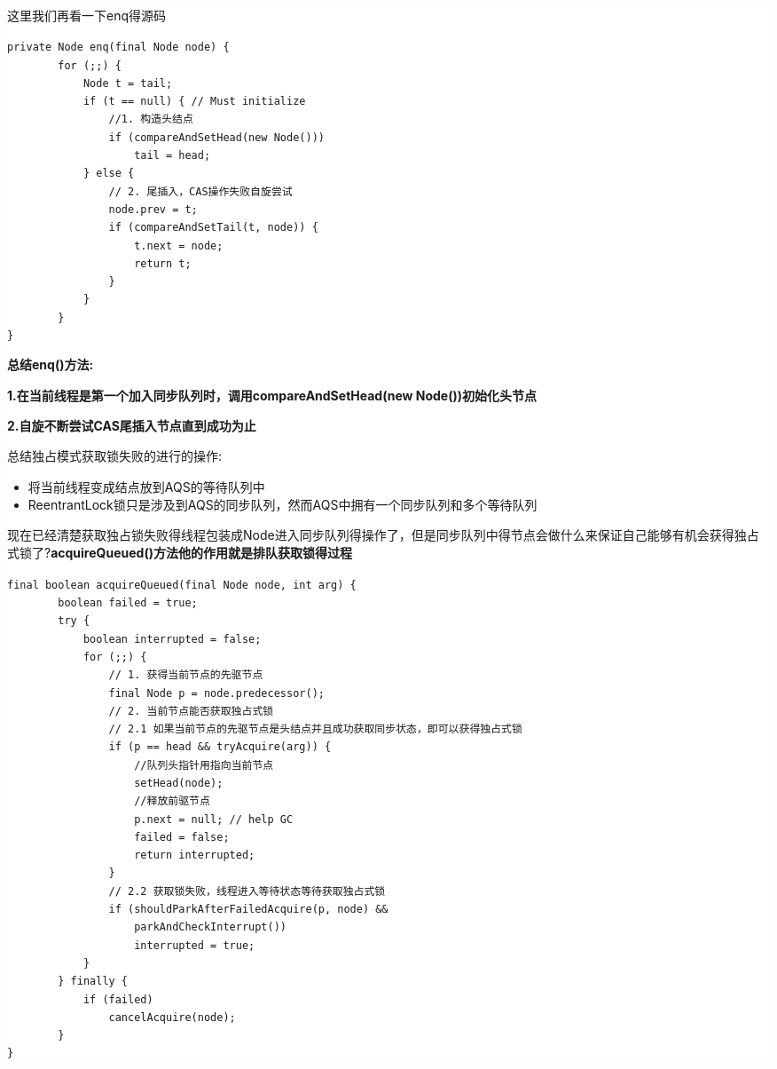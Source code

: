 这里我们再看一下enq得源码

```
private Node enq(final Node node) {
        for (;;) {
            Node t = tail;
			if (t == null) { // Must initialize
				//1. 构造头结点
                if (compareAndSetHead(new Node()))
                    tail = head;
            } else {
				// 2. 尾插入，CAS操作失败自旋尝试
                node.prev = t;
                if (compareAndSetTail(t, node)) {
                    t.next = node;
                    return t;
                }
            }
        }
}
```

**总结enq()方法:**

**1.在当前线程是第一个加入同步队列时，调用compareAndSetHead(new Node())初始化头节点**

**2.自旋不断尝试CAS尾插入节点直到成功为止**

总结独占模式获取锁失败的进行的操作:

- 将当前线程变成结点放到AQS的等待队列中
- ReentrantLock锁只是涉及到AQS的同步队列，然而AQS中拥有一个同步队列和多个等待队列

现在已经清楚获取独占锁失败得线程包装成Node进入同步队列得操作了，但是同步队列中得节点会做什么来保证自己能够有机会获得独占式锁了?**acquireQueued()方法他的作用就是排队获取锁得过程**

```
final boolean acquireQueued(final Node node, int arg) {
        boolean failed = true;
        try {
            boolean interrupted = false;
            for (;;) {
				// 1. 获得当前节点的先驱节点
                final Node p = node.predecessor();
				// 2. 当前节点能否获取独占式锁					
				// 2.1 如果当前节点的先驱节点是头结点并且成功获取同步状态，即可以获得独占式锁
                if (p == head && tryAcquire(arg)) {
					//队列头指针用指向当前节点
                    setHead(node);
					//释放前驱节点
                    p.next = null; // help GC
                    failed = false;
                    return interrupted;
                }
				// 2.2 获取锁失败，线程进入等待状态等待获取独占式锁
                if (shouldParkAfterFailedAcquire(p, node) &&
                    parkAndCheckInterrupt())
                    interrupted = true;
            }
        } finally {
            if (failed)
                cancelAcquire(node);
        }
}
```
